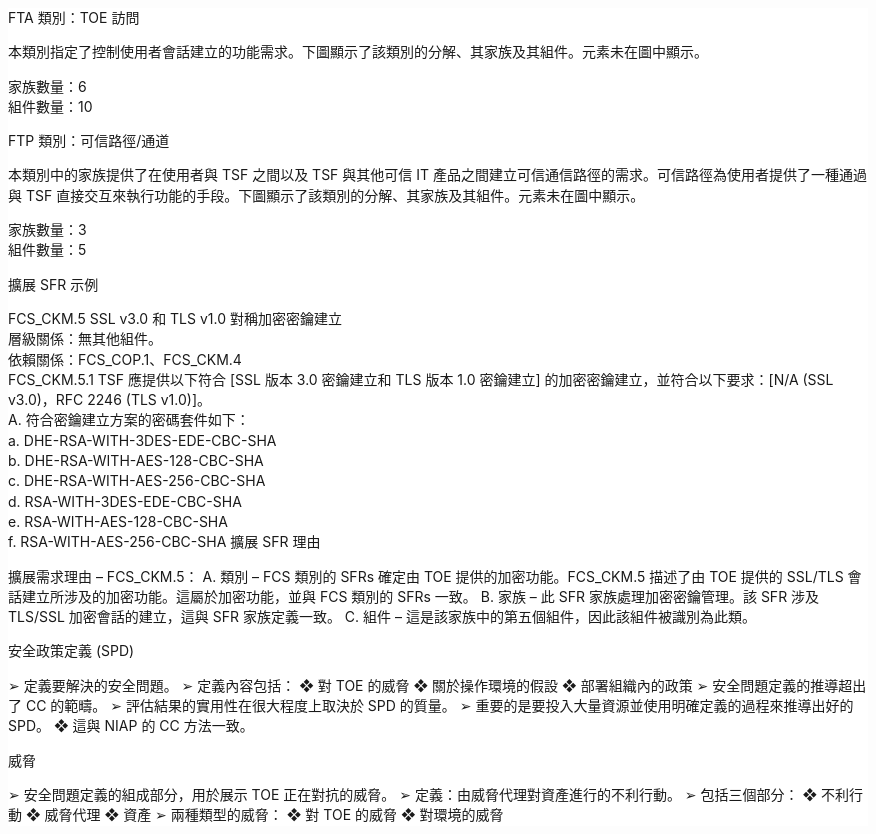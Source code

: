 
FTA 類別：TOE 訪問

本類別指定了控制使用者會話建立的功能需求。下圖顯示了該類別的分解、其家族及其組件。元素未在圖中顯示。

家族數量：6  
組件數量：10

FTP 類別：可信路徑/通道

本類別中的家族提供了在使用者與 TSF 之間以及 TSF 與其他可信 IT 產品之間建立可信通信路徑的需求。可信路徑為使用者提供了一種通過與 TSF 直接交互來執行功能的手段。下圖顯示了該類別的分解、其家族及其組件。元素未在圖中顯示。

家族數量：3  
組件數量：5

擴展 SFR 示例

FCS_CKM.5 SSL v3.0 和 TLS v1.0 對稱加密密鑰建立  
層級關係：無其他組件。  
依賴關係：FCS_COP.1、FCS_CKM.4  
FCS_CKM.5.1 TSF 應提供以下符合 [SSL 版本 3.0 密鑰建立和 TLS 版本 1.0 密鑰建立] 的加密密鑰建立，並符合以下要求：[N/A (SSL v3.0)，RFC 2246 (TLS v1.0)]。  
A. 符合密鑰建立方案的密碼套件如下：  
a. DHE-RSA-WITH-3DES-EDE-CBC-SHA  
b. DHE-RSA-WITH-AES-128-CBC-SHA  
c. DHE-RSA-WITH-AES-256-CBC-SHA  
d. RSA-WITH-3DES-EDE-CBC-SHA  
e. RSA-WITH-AES-128-CBC-SHA  
f. RSA-WITH-AES-256-CBC-SHA
擴展 SFR 理由

擴展需求理由 – FCS_CKM.5：
A. 類別 – FCS 類別的 SFRs 確定由 TOE 提供的加密功能。FCS_CKM.5 描述了由 TOE 提供的 SSL/TLS 會話建立所涉及的加密功能。這屬於加密功能，並與 FCS 類別的 SFRs 一致。
B. 家族 – 此 SFR 家族處理加密密鑰管理。該 SFR 涉及 TLS/SSL 加密會話的建立，這與 SFR 家族定義一致。
C. 組件 – 這是該家族中的第五個組件，因此該組件被識別為此類。

安全政策定義 (SPD)

➢ 定義要解決的安全問題。
➢ 定義內容包括：
   ❖ 對 TOE 的威脅
   ❖ 關於操作環境的假設
   ❖ 部署組織內的政策
➢ 安全問題定義的推導超出了 CC 的範疇。
➢ 評估結果的實用性在很大程度上取決於 SPD 的質量。
➢ 重要的是要投入大量資源並使用明確定義的過程來推導出好的 SPD。
   ❖ 這與 NIAP 的 CC 方法一致。

威脅

➢ 安全問題定義的組成部分，用於展示 TOE 正在對抗的威脅。
➢ 定義：由威脅代理對資產進行的不利行動。
➢ 包括三個部分：
   ❖ 不利行動
   ❖ 威脅代理
   ❖ 資產
➢ 兩種類型的威脅：
   ❖ 對 TOE 的威脅
   ❖ 對環境的威脅
